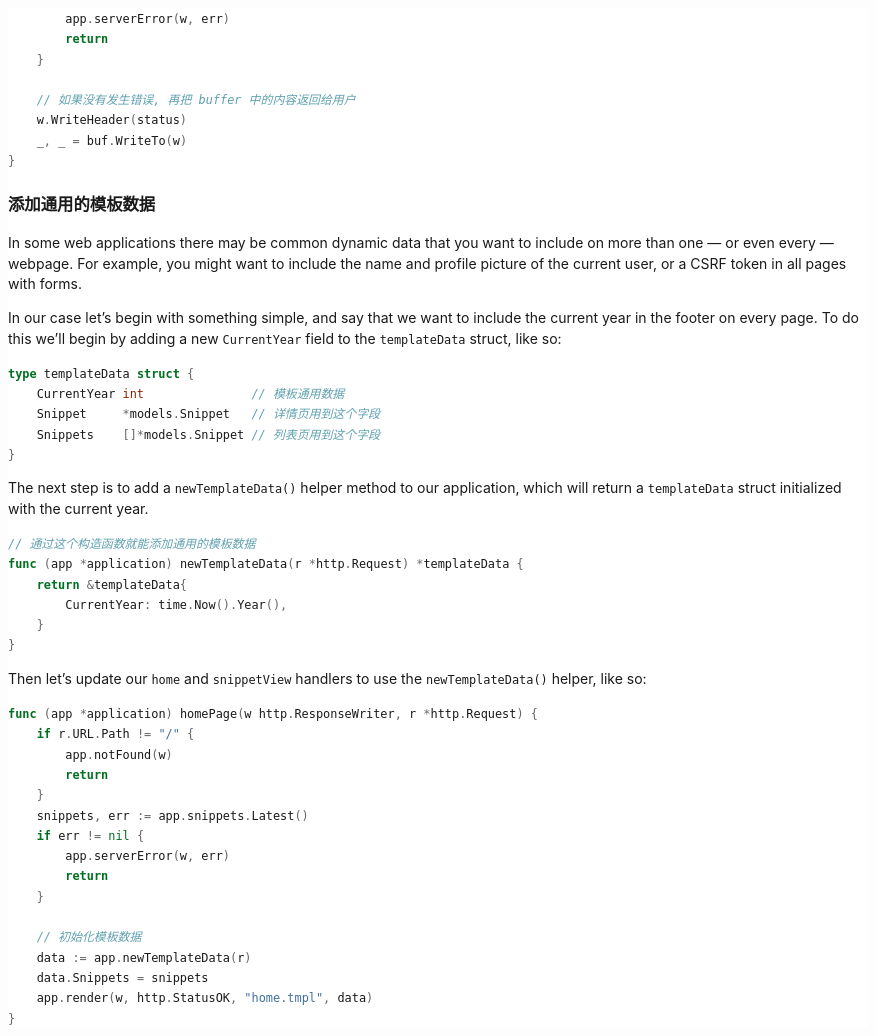 ```go
        app.serverError(w, err)
        return
    }

    // 如果没有发生错误, 再把 buffer 中的内容返回给用户
    w.WriteHeader(status)
    _, _ = buf.WriteTo(w)
}
```

### 添加通用的模板数据

In some web applications there may be common dynamic data that you want to include on more than one — or even every — webpage. For example, you might want to include the name and profile picture of the current user, or a CSRF token in all pages with forms.

In our case let’s begin with something simple, and say that we want to include the current year in the footer on every page. To do this we’ll begin by adding a new `CurrentYear` field to the `templateData` struct, like so:  

```go
type templateData struct {
    CurrentYear int               // 模板通用数据
    Snippet     *models.Snippet   // 详情页用到这个字段
    Snippets    []*models.Snippet // 列表页用到这个字段
}
```

The next step is to add a `newTemplateData()` helper method to our application, which will return a `templateData` struct initialized with the current year.  

```go
// 通过这个构造函数就能添加通用的模板数据
func (app *application) newTemplateData(r *http.Request) *templateData {
    return &templateData{
        CurrentYear: time.Now().Year(),
    }
}
```

Then let’s update our `home` and `snippetView` handlers to use the `newTemplateData()` helper, like so:

```go
func (app *application) homePage(w http.ResponseWriter, r *http.Request) {
    if r.URL.Path != "/" {
        app.notFound(w)
        return
    }
    snippets, err := app.snippets.Latest()
    if err != nil {
        app.serverError(w, err)
        return
    }

    // 初始化模板数据
    data := app.newTemplateData(r)
    data.Snippets = snippets
    app.render(w, http.StatusOK, "home.tmpl", data)
}
```
